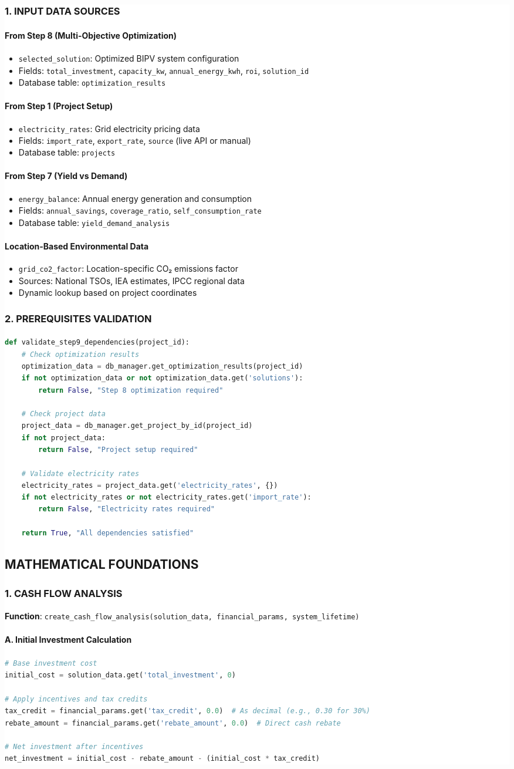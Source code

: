 ### 1. INPUT DATA SOURCES

#### From Step 8 (Multi-Objective Optimization)
- `selected_solution`: Optimized BIPV system configuration
- Fields: `total_investment`, `capacity_kw`, `annual_energy_kwh`, `roi`, `solution_id`
- Database table: `optimization_results`

#### From Step 1 (Project Setup)
- `electricity_rates`: Grid electricity pricing data
- Fields: `import_rate`, `export_rate`, `source` (live API or manual)
- Database table: `projects`

#### From Step 7 (Yield vs Demand)
- `energy_balance`: Annual energy generation and consumption
- Fields: `annual_savings`, `coverage_ratio`, `self_consumption_rate`
- Database table: `yield_demand_analysis`

#### Location-Based Environmental Data
- `grid_co2_factor`: Location-specific CO₂ emissions factor
- Sources: National TSOs, IEA estimates, IPCC regional data
- Dynamic lookup based on project coordinates

### 2. PREREQUISITES VALIDATION

```python
def validate_step9_dependencies(project_id):
    # Check optimization results
    optimization_data = db_manager.get_optimization_results(project_id)
    if not optimization_data or not optimization_data.get('solutions'):
        return False, "Step 8 optimization required"
    
    # Check project data
    project_data = db_manager.get_project_by_id(project_id)
    if not project_data:
        return False, "Project setup required"
    
    # Validate electricity rates
    electricity_rates = project_data.get('electricity_rates', {})
    if not electricity_rates or not electricity_rates.get('import_rate'):
        return False, "Electricity rates required"
    
    return True, "All dependencies satisfied"
```

## MATHEMATICAL FOUNDATIONS

### 1. CASH FLOW ANALYSIS

**Function**: `create_cash_flow_analysis(solution_data, financial_params, system_lifetime)`

#### A. Initial Investment Calculation
```python
# Base investment cost
initial_cost = solution_data.get('total_investment', 0)

# Apply incentives and tax credits
tax_credit = financial_params.get('tax_credit', 0.0)  # As decimal (e.g., 0.30 for 30%)
rebate_amount = financial_params.get('rebate_amount', 0.0)  # Direct cash rebate

# Net investment after incentives
net_investment = initial_cost - rebate_amount - (initial_cost * tax_credit)
```
